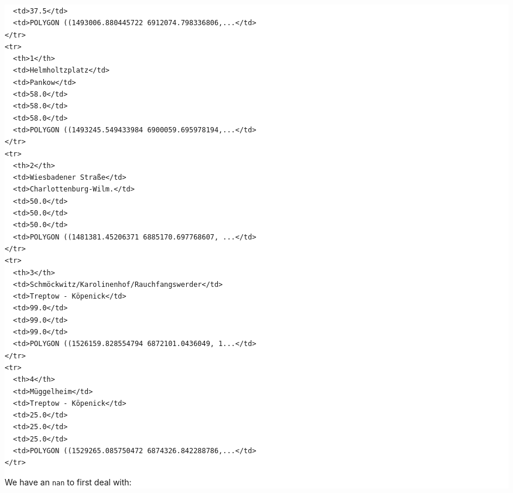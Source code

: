       <td>37.5</td>
      <td>POLYGON ((1493006.880445722 6912074.798336806,...</td>
    </tr>
    <tr>
      <th>1</th>
      <td>Helmholtzplatz</td>
      <td>Pankow</td>
      <td>58.0</td>
      <td>58.0</td>
      <td>58.0</td>
      <td>POLYGON ((1493245.549433984 6900059.695978194,...</td>
    </tr>
    <tr>
      <th>2</th>
      <td>Wiesbadener Straße</td>
      <td>Charlottenburg-Wilm.</td>
      <td>50.0</td>
      <td>50.0</td>
      <td>50.0</td>
      <td>POLYGON ((1481381.45206371 6885170.697768607, ...</td>
    </tr>
    <tr>
      <th>3</th>
      <td>Schmöckwitz/Karolinenhof/Rauchfangswerder</td>
      <td>Treptow - Köpenick</td>
      <td>99.0</td>
      <td>99.0</td>
      <td>99.0</td>
      <td>POLYGON ((1526159.828554794 6872101.0436049, 1...</td>
    </tr>
    <tr>
      <th>4</th>
      <td>Müggelheim</td>
      <td>Treptow - Köpenick</td>
      <td>25.0</td>
      <td>25.0</td>
      <td>25.0</td>
      <td>POLYGON ((1529265.085750472 6874326.842288786,...</td>
    </tr>
  </tbody>
</table>
</div>
</div>


</div>
</div>
</div>



We have an `nan` to first deal with:

